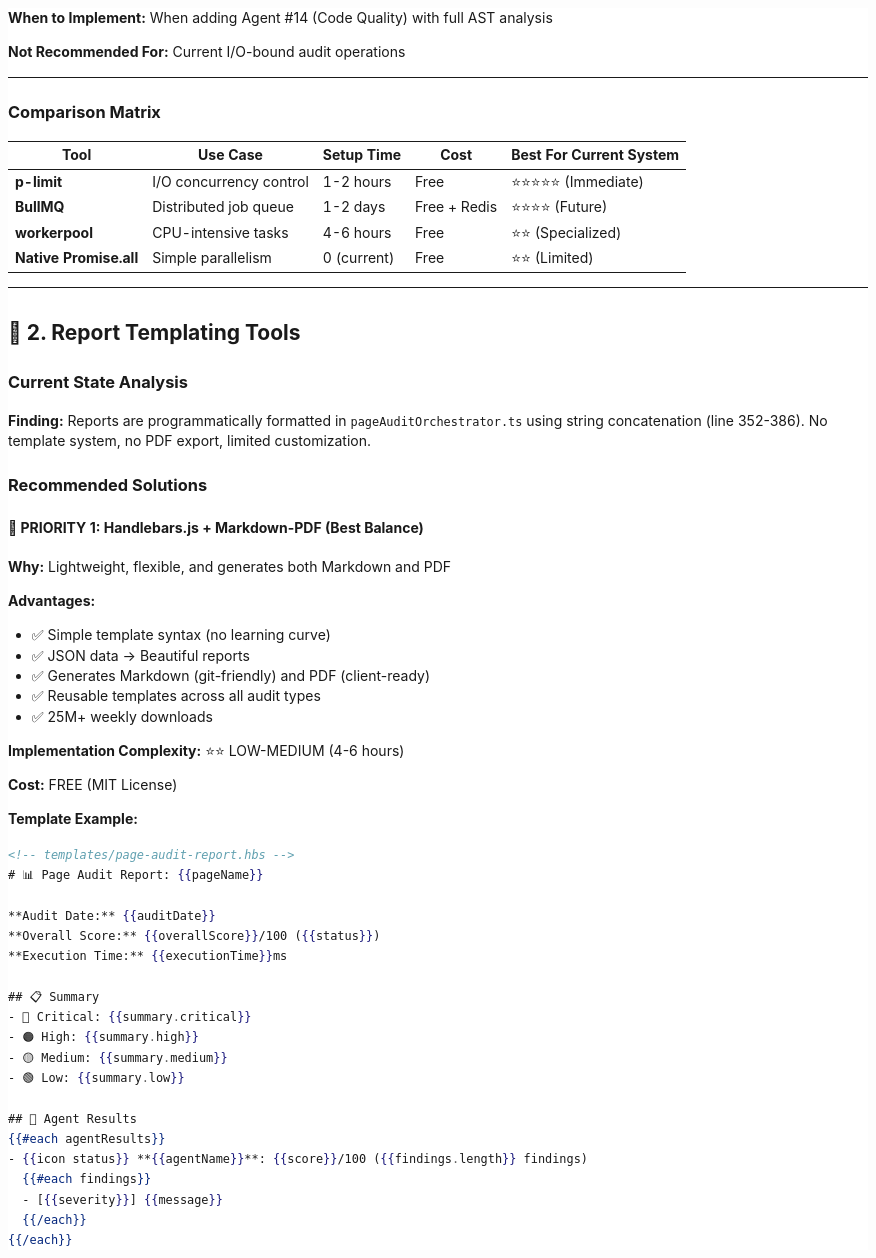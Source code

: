 **When to Implement:** When adding Agent #14 (Code Quality) with full AST analysis

**Not Recommended For:** Current I/O-bound audit operations

---

### Comparison Matrix

| Tool | Use Case | Setup Time | Cost | Best For Current System |
|------|----------|-----------|------|------------------------|
| **p-limit** | I/O concurrency control | 1-2 hours | Free | ⭐⭐⭐⭐⭐ (Immediate) |
| **BullMQ** | Distributed job queue | 1-2 days | Free + Redis | ⭐⭐⭐⭐ (Future) |
| **workerpool** | CPU-intensive tasks | 4-6 hours | Free | ⭐⭐ (Specialized) |
| **Native Promise.all** | Simple parallelism | 0 (current) | Free | ⭐⭐ (Limited) |

---

## 📄 2. Report Templating Tools

### Current State Analysis

**Finding:** Reports are programmatically formatted in `pageAuditOrchestrator.ts` using string concatenation (line 352-386). No template system, no PDF export, limited customization.

### Recommended Solutions

#### 🥇 **PRIORITY 1: Handlebars.js + Markdown-PDF** (Best Balance)

**Why:** Lightweight, flexible, and generates both Markdown and PDF

**Advantages:**
- ✅ Simple template syntax (no learning curve)
- ✅ JSON data → Beautiful reports
- ✅ Generates Markdown (git-friendly) and PDF (client-ready)
- ✅ Reusable templates across all audit types
- ✅ 25M+ weekly downloads

**Implementation Complexity:** ⭐⭐ LOW-MEDIUM (4-6 hours)

**Cost:** FREE (MIT License)

**Template Example:**
```handlebars
<!-- templates/page-audit-report.hbs -->
# 📊 Page Audit Report: {{pageName}}

**Audit Date:** {{auditDate}}  
**Overall Score:** {{overallScore}}/100 ({{status}})  
**Execution Time:** {{executionTime}}ms

## 📋 Summary
- 🔴 Critical: {{summary.critical}}
- 🟠 High: {{summary.high}}
- 🟡 Medium: {{summary.medium}}
- 🟢 Low: {{summary.low}}

## 🤖 Agent Results
{{#each agentResults}}
- {{icon status}} **{{agentName}}**: {{score}}/100 ({{findings.length}} findings)
  {{#each findings}}
  - [{{severity}}] {{message}}
  {{/each}}
{{/each}}
```